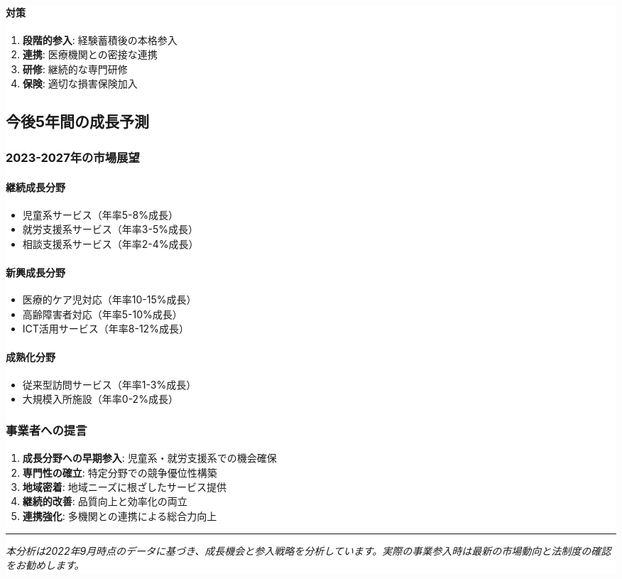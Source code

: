 #### 対策
1. **段階的参入**: 経験蓄積後の本格参入
2. **連携**: 医療機関との密接な連携
3. **研修**: 継続的な専門研修
4. **保険**: 適切な損害保険加入

## 今後5年間の成長予測

### 2023-2027年の市場展望

#### 継続成長分野
- 児童系サービス（年率5-8%成長）
- 就労支援系サービス（年率3-5%成長）
- 相談支援系サービス（年率2-4%成長）

#### 新興成長分野
- 医療的ケア児対応（年率10-15%成長）
- 高齢障害者対応（年率5-10%成長）
- ICT活用サービス（年率8-12%成長）

#### 成熟化分野
- 従来型訪問サービス（年率1-3%成長）
- 大規模入所施設（年率0-2%成長）

### 事業者への提言

1. **成長分野への早期参入**: 児童系・就労支援系での機会確保
2. **専門性の確立**: 特定分野での競争優位性構築
3. **地域密着**: 地域ニーズに根ざしたサービス提供
4. **継続的改善**: 品質向上と効率化の両立
5. **連携強化**: 多機関との連携による総合力向上

---

*本分析は2022年9月時点のデータに基づき、成長機会と参入戦略を分析しています。実際の事業参入時は最新の市場動向と法制度の確認をお勧めします。*
